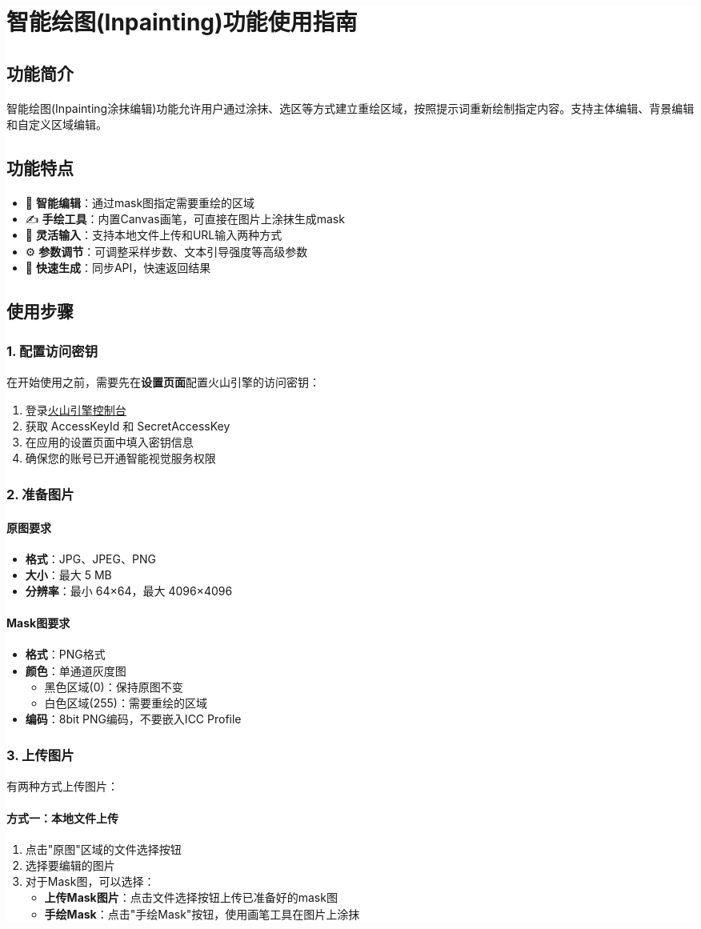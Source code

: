 # 智能绘图(Inpainting)功能使用指南

## 功能简介

智能绘图(Inpainting涂抹编辑)功能允许用户通过涂抹、选区等方式建立重绘区域，按照提示词重新绘制指定内容。支持主体编辑、背景编辑和自定义区域编辑。

## 功能特点

- 🎨 **智能编辑**：通过mask图指定需要重绘的区域
- ✍️ **手绘工具**：内置Canvas画笔，可直接在图片上涂抹生成mask
- 🔄 **灵活输入**：支持本地文件上传和URL输入两种方式
- ⚙️ **参数调节**：可调整采样步数、文本引导强度等高级参数
- 🚀 **快速生成**：同步API，快速返回结果

## 使用步骤

### 1. 配置访问密钥

在开始使用之前，需要先在**设置页面**配置火山引擎的访问密钥：

1. 登录[火山引擎控制台](https://console.volcengine.com/)
2. 获取 AccessKeyId 和 SecretAccessKey
3. 在应用的设置页面中填入密钥信息
4. 确保您的账号已开通智能视觉服务权限

### 2. 准备图片

#### 原图要求
- **格式**：JPG、JPEG、PNG
- **大小**：最大 5 MB
- **分辨率**：最小 64×64，最大 4096×4096

#### Mask图要求
- **格式**：PNG格式
- **颜色**：单通道灰度图
  - 黑色区域(0)：保持原图不变
  - 白色区域(255)：需要重绘的区域
- **编码**：8bit PNG编码，不要嵌入ICC Profile

### 3. 上传图片

有两种方式上传图片：

#### 方式一：本地文件上传
1. 点击"原图"区域的文件选择按钮
2. 选择要编辑的图片
3. 对于Mask图，可以选择：
   - **上传Mask图片**：点击文件选择按钮上传已准备好的mask图
   - **手绘Mask**：点击"手绘Mask"按钮，使用画笔工具在图片上涂抹
